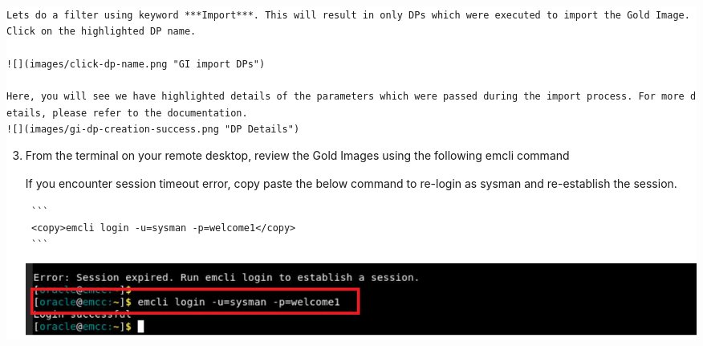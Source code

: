     Lets do a filter using keyword ***Import***. This will result in only DPs which were executed to import the Gold Image. Click on the highlighted DP name.

    ![](images/click-dp-name.png "GI import DPs")

    Here, you will see we have highlighted details of the parameters which were passed during the import process. For more details, please refer to the documentation.
    ![](images/gi-dp-creation-success.png "DP Details")

3. From the terminal on your remote desktop, review the Gold Images using the following emcli command

    If you encounter session timeout error, copy paste the below command to re-login as sysman and re-establish the session.

        ```
        <copy>emcli login -u=sysman -p=welcome1</copy>
        ```

    ![](images/session-timeout.png "session timeout error ")
